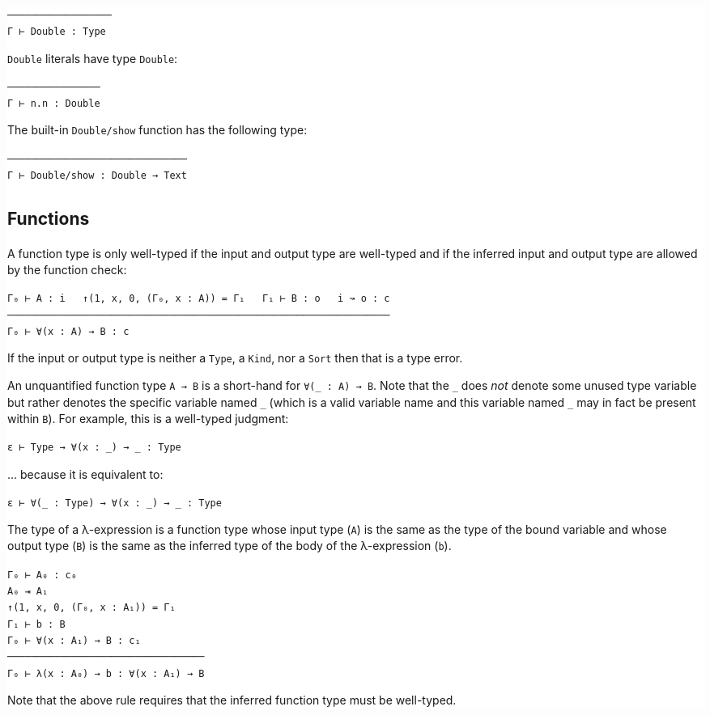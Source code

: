 
    ──────────────────
    Γ ⊢ Double : Type


`Double` literals have type `Double`:


    ────────────────
    Γ ⊢ n.n : Double


The built-in `Double/show` function has the following type:


    ───────────────────────────────
    Γ ⊢ Double/show : Double → Text


## Functions

A function type is only well-typed if the input and output type are well-typed
and if the inferred input and output type are allowed by the function check:


    Γ₀ ⊢ A : i   ↑(1, x, 0, (Γ₀, x : A)) = Γ₁   Γ₁ ⊢ B : o   i ↝ o : c
    ──────────────────────────────────────────────────────────────────
    Γ₀ ⊢ ∀(x : A) → B : c


If the input or output type is neither a `Type`, a `Kind`, nor a `Sort` then
that is a type error.

An unquantified function type `A → B` is a short-hand for `∀(_ : A) → B`.  Note
that the `_` does *not* denote some unused type variable but rather denotes the
specific variable named `_` (which is a valid variable name and this variable
named `_` may in fact be present within `B`).  For example, this is a well-typed
judgment:

    ε ⊢ Type → ∀(x : _) → _ : Type

... because it is equivalent to:

    ε ⊢ ∀(_ : Type) → ∀(x : _) → _ : Type

The type of a λ-expression is a function type whose input type (`A`) is the same
as the type of the bound variable and whose output type (`B`) is the same as the
inferred type of the body of the λ-expression (`b`).


    Γ₀ ⊢ A₀ : c₀
    A₀ ⇥ A₁
    ↑(1, x, 0, (Γ₀, x : A₁)) = Γ₁
    Γ₁ ⊢ b : B
    Γ₀ ⊢ ∀(x : A₁) → B : c₁
    ──────────────────────────────────
    Γ₀ ⊢ λ(x : A₀) → b : ∀(x : A₁) → B


Note that the above rule requires that the inferred function type must be
well-typed.
